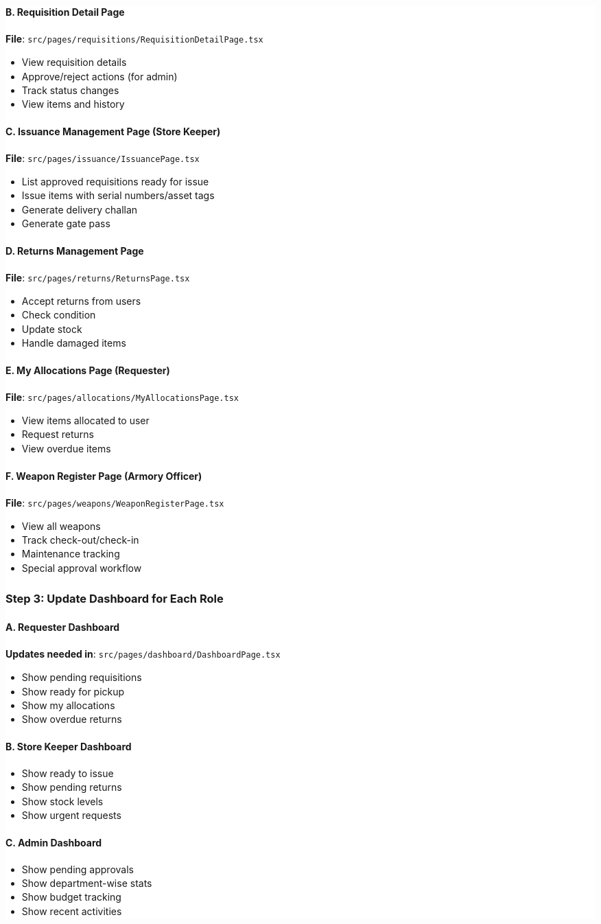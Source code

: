 #### B. Requisition Detail Page
**File**: `src/pages/requisitions/RequisitionDetailPage.tsx`
- View requisition details
- Approve/reject actions (for admin)
- Track status changes
- View items and history

#### C. Issuance Management Page (Store Keeper)
**File**: `src/pages/issuance/IssuancePage.tsx`
- List approved requisitions ready for issue
- Issue items with serial numbers/asset tags
- Generate delivery challan
- Generate gate pass

#### D. Returns Management Page
**File**: `src/pages/returns/ReturnsPage.tsx`
- Accept returns from users
- Check condition
- Update stock
- Handle damaged items

#### E. My Allocations Page (Requester)
**File**: `src/pages/allocations/MyAllocationsPage.tsx`
- View items allocated to user
- Request returns
- View overdue items

#### F. Weapon Register Page (Armory Officer)
**File**: `src/pages/weapons/WeaponRegisterPage.tsx`
- View all weapons
- Track check-out/check-in
- Maintenance tracking
- Special approval workflow

### Step 3: Update Dashboard for Each Role

#### A. Requester Dashboard
**Updates needed in**: `src/pages/dashboard/DashboardPage.tsx`
- Show pending requisitions
- Show ready for pickup
- Show my allocations
- Show overdue returns

#### B. Store Keeper Dashboard
- Show ready to issue
- Show pending returns
- Show stock levels
- Show urgent requests

#### C. Admin Dashboard
- Show pending approvals
- Show department-wise stats
- Show budget tracking
- Show recent activities

